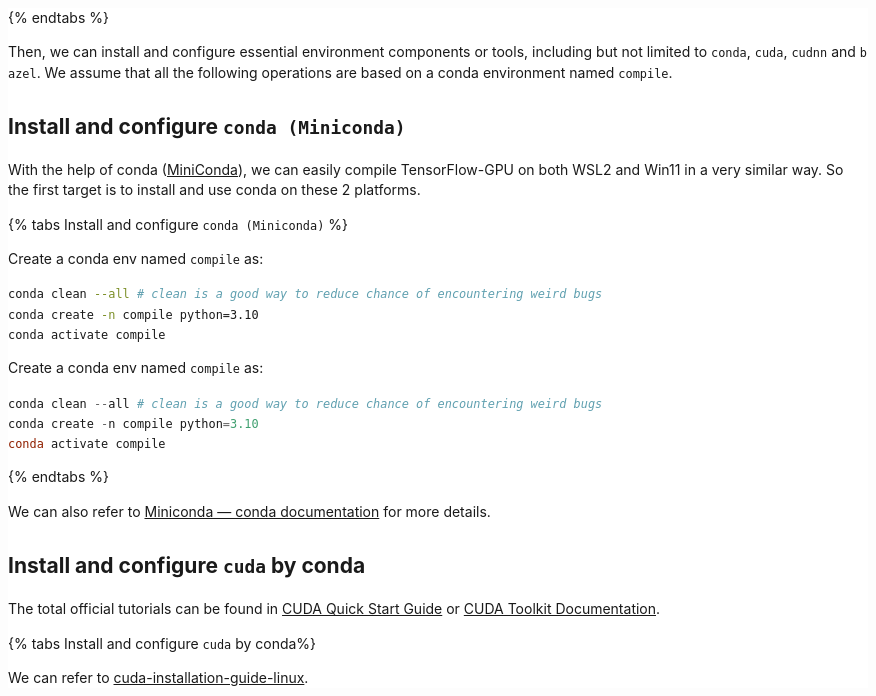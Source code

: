 

{% endtabs %}

Then, we can install and configure essential environment components or
tools, including but not limited to `conda`, `cuda`, `cudnn` and
`bazel`. We assume that all the following operations are based on a
conda environment named `compile`.

## Install and configure `conda (Miniconda)`

With the help of conda
([MiniConda](https://docs.conda.io/en/latest/miniconda.html)), we can
easily compile TensorFlow-GPU on both WSL2 and Win11 in a very similar
way. So the first target is to install and use conda on these 2
platforms.

{% tabs Install and configure `conda (Miniconda)` %}



Create a conda env named `compile` as:

``` bash
conda clean --all # clean is a good way to reduce chance of encountering weird bugs
conda create -n compile python=3.10
conda activate compile
```




Create a conda env named `compile` as:

``` powershell
conda clean --all # clean is a good way to reduce chance of encountering weird bugs
conda create -n compile python=3.10
conda activate compile
```



{% endtabs %}

We can also refer to [Miniconda — conda
documentation](https://docs.conda.io/en/latest/miniconda.html) for more
details.

## Install and configure `cuda` by conda

The total official tutorials can be found in [CUDA Quick Start
Guide](https://docs.nvidia.com/cuda/cuda-quick-start-guide/) or [CUDA
Toolkit Documentation](https://docs.nvidia.com/cuda/).

{% tabs Install and configure `cuda` by conda%}



We can refer to
[cuda-installation-guide-linux](https://docs.nvidia.com/cuda/cuda-installation-guide-linux/index.html#conda-installation).

